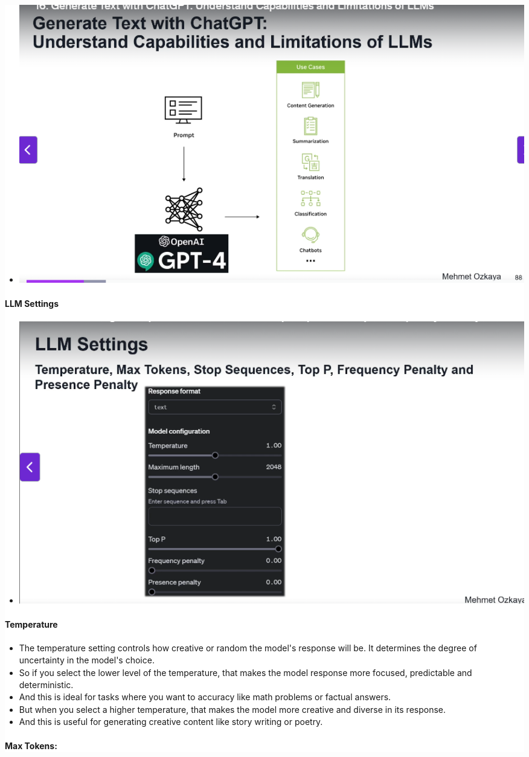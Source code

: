- ![alt text](image-60.png)

#### LLM Settings
- ![alt text](image-61.png)
#### Temperature
- The temperature setting controls how creative or random the model's response will be. It determines the degree of uncertainty in the model's choice.
- So if you select the lower level of the temperature, that makes the model response more focused, predictable and deterministic.
- And this is ideal for tasks where you want to accuracy like math problems or factual answers.
- But when you select a higher temperature, that makes the model more creative and diverse in its response.
- And this is useful for generating creative content like story writing or poetry.
#### Max Tokens: 